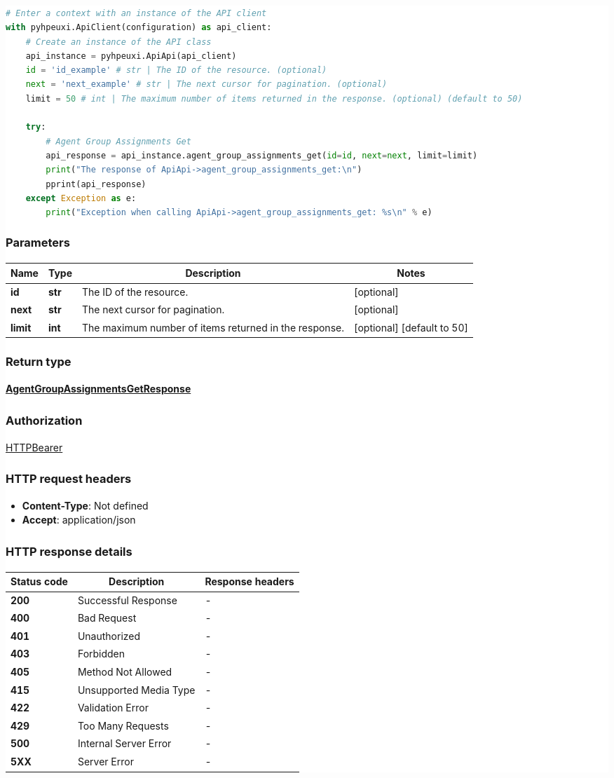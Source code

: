 ```python
# Enter a context with an instance of the API client
with pyhpeuxi.ApiClient(configuration) as api_client:
    # Create an instance of the API class
    api_instance = pyhpeuxi.ApiApi(api_client)
    id = 'id_example' # str | The ID of the resource. (optional)
    next = 'next_example' # str | The next cursor for pagination. (optional)
    limit = 50 # int | The maximum number of items returned in the response. (optional) (default to 50)

    try:
        # Agent Group Assignments Get
        api_response = api_instance.agent_group_assignments_get(id=id, next=next, limit=limit)
        print("The response of ApiApi->agent_group_assignments_get:\n")
        pprint(api_response)
    except Exception as e:
        print("Exception when calling ApiApi->agent_group_assignments_get: %s\n" % e)
```



### Parameters


Name | Type | Description  | Notes
------------- | ------------- | ------------- | -------------
 **id** | **str**| The ID of the resource. | [optional] 
 **next** | **str**| The next cursor for pagination. | [optional] 
 **limit** | **int**| The maximum number of items returned in the response. | [optional] [default to 50]

### Return type

[**AgentGroupAssignmentsGetResponse**](AgentGroupAssignmentsGetResponse.md)

### Authorization

[HTTPBearer](../README.md#HTTPBearer)

### HTTP request headers

 - **Content-Type**: Not defined
 - **Accept**: application/json

### HTTP response details

| Status code | Description | Response headers |
|-------------|-------------|------------------|
**200** | Successful Response |  -  |
**400** | Bad Request |  -  |
**401** | Unauthorized |  -  |
**403** | Forbidden |  -  |
**405** | Method Not Allowed |  -  |
**415** | Unsupported Media Type |  -  |
**422** | Validation Error |  -  |
**429** | Too Many Requests |  -  |
**500** | Internal Server Error |  -  |
**5XX** | Server Error |  -  |
